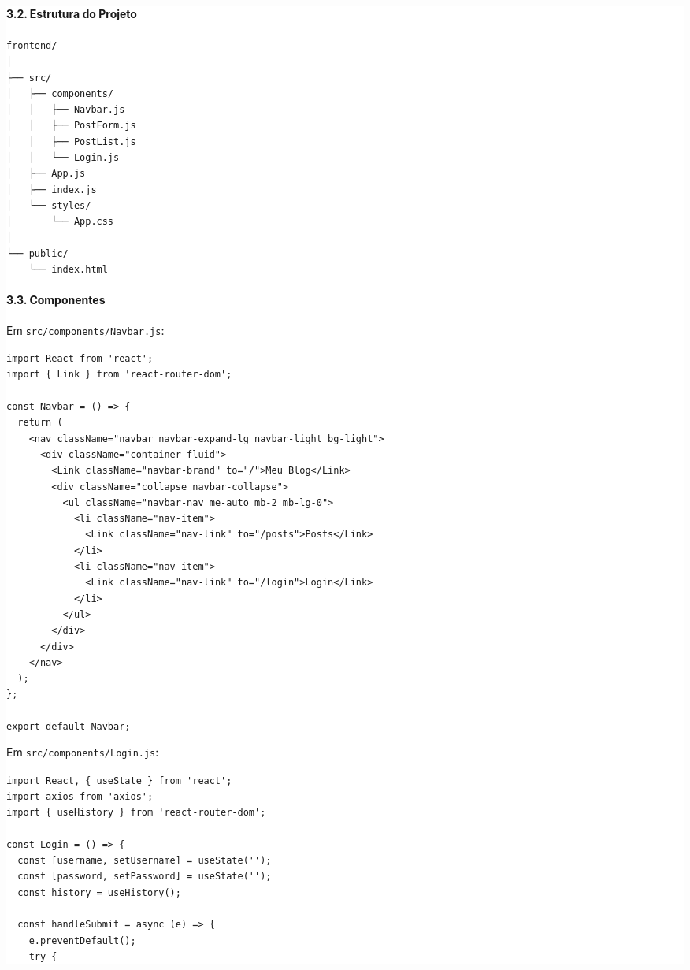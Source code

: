 #### 3.2. Estrutura do Projeto

```
frontend/
│
├── src/
│   ├── components/
│   │   ├── Navbar.js
│   │   ├── PostForm.js
│   │   ├── PostList.js
│   │   └── Login.js
│   ├── App.js
│   ├── index.js
│   └── styles/
│       └── App.css
│
└── public/
    └── index.html
```

#### 3.3. Componentes

Em `src/components/Navbar.js`:

```
import React from 'react';
import { Link } from 'react-router-dom';

const Navbar = () => {
  return (
    <nav className="navbar navbar-expand-lg navbar-light bg-light">
      <div className="container-fluid">
        <Link className="navbar-brand" to="/">Meu Blog</Link>
        <div className="collapse navbar-collapse">
          <ul className="navbar-nav me-auto mb-2 mb-lg-0">
            <li className="nav-item">
              <Link className="nav-link" to="/posts">Posts</Link>
            </li>
            <li className="nav-item">
              <Link className="nav-link" to="/login">Login</Link>
            </li>
          </ul>
        </div>
      </div>
    </nav>
  );
};

export default Navbar;
```

Em `src/components/Login.js`:

```
import React, { useState } from 'react';
import axios from 'axios';
import { useHistory } from 'react-router-dom';

const Login = () => {
  const [username, setUsername] = useState('');
  const [password, setPassword] = useState('');
  const history = useHistory();

  const handleSubmit = async (e) => {
    e.preventDefault();
    try {
```
